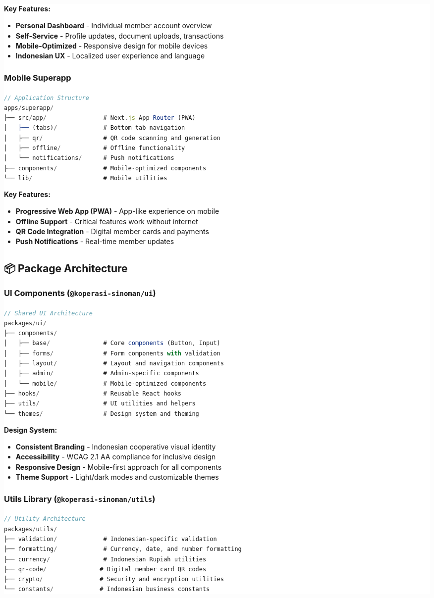 **Key Features:**
- **Personal Dashboard** - Individual member account overview
- **Self-Service** - Profile updates, document uploads, transactions
- **Mobile-Optimized** - Responsive design for mobile devices
- **Indonesian UX** - Localized user experience and language

### Mobile Superapp
```typescript
// Application Structure
apps/superapp/
├── src/app/                # Next.js App Router (PWA)
│   ├── (tabs)/             # Bottom tab navigation
│   ├── qr/                 # QR code scanning and generation
│   ├── offline/            # Offline functionality
│   └── notifications/      # Push notifications
├── components/             # Mobile-optimized components
└── lib/                    # Mobile utilities
```

**Key Features:**
- **Progressive Web App (PWA)** - App-like experience on mobile
- **Offline Support** - Critical features work without internet
- **QR Code Integration** - Digital member cards and payments
- **Push Notifications** - Real-time member updates

## 📦 Package Architecture

### UI Components (`@koperasi-sinoman/ui`)
```typescript
// Shared UI Architecture
packages/ui/
├── components/
│   ├── base/               # Core components (Button, Input)
│   ├── forms/              # Form components with validation
│   ├── layout/             # Layout and navigation components
│   ├── admin/              # Admin-specific components
│   └── mobile/             # Mobile-optimized components
├── hooks/                  # Reusable React hooks
├── utils/                  # UI utilities and helpers
└── themes/                 # Design system and theming
```

**Design System:**
- **Consistent Branding** - Indonesian cooperative visual identity
- **Accessibility** - WCAG 2.1 AA compliance for inclusive design
- **Responsive Design** - Mobile-first approach for all components
- **Theme Support** - Light/dark modes and customizable themes

### Utils Library (`@koperasi-sinoman/utils`)
```typescript
// Utility Architecture
packages/utils/
├── validation/             # Indonesian-specific validation
├── formatting/             # Currency, date, and number formatting
├── currency/               # Indonesian Rupiah utilities
├── qr-code/               # Digital member card QR codes
├── crypto/                # Security and encryption utilities
└── constants/             # Indonesian business constants
```
